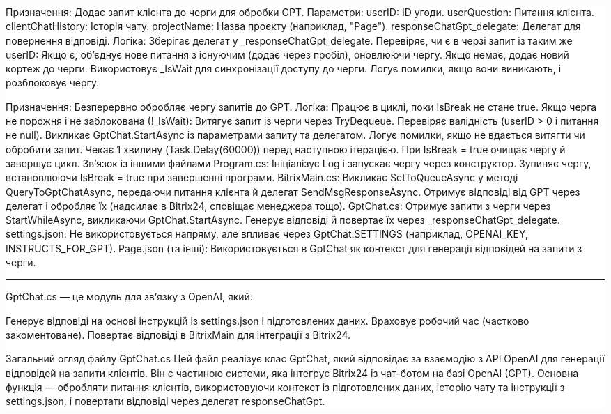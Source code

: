 Призначення: Додає запит клієнта до черги для обробки GPT.
Параметри:
userID: ID угоди.
userQuestion: Питання клієнта.
clientChatHistory: Історія чату.
projectName: Назва проєкту (наприклад, "Page").
responseChatGpt_delegate: Делегат для повернення відповіді.
Логіка:
Зберігає делегат у _responseChatGpt_delegate.
Перевіряє, чи є в черзі запит із таким же userID:
Якщо є, об’єднує нове питання з існуючим (додає через пробіл), оновлюючи чергу.
Якщо немає, додає новий кортеж до черги.
Використовує _IsWait для синхронізації доступу до черги.
Логує помилки, якщо вони виникають, і розблоковує чергу.

Призначення: Безперервно обробляє чергу запитів до GPT.
Логіка:
Працює в циклі, поки IsBreak не стане true.
Якщо черга не порожня і не заблокована (!_IsWait):
Витягує запит із черги через TryDequeue.
Перевіряє валідність (userID > 0 і питання не null).
Викликає GptChat.StartAsync із параметрами запиту та делегатом.
Логує помилки, якщо не вдається витягти чи обробити запит.
Чекає 1 хвилину (Task.Delay(60000)) перед наступною ітерацією.
При IsBreak = true очищає чергу й завершує цикл.
Зв’язок із іншими файлами
Program.cs:
Ініціалізує Log і запускає чергу через конструктор.
Зупиняє чергу, встановлюючи IsBreak = true при завершенні програми.
BitrixMain.cs:
Викликає SetToQueueAsync у методі QueryToGptChatAsync, передаючи питання клієнта й делегат SendMsgResponseAsync.
Отримує відповіді від GPT через делегат і обробляє їх (надсилає в Bitrix24, сповіщає менеджера тощо).
GptChat.cs:
Отримує запити з черги через StartWhileAsync, викликаючи GptChat.StartAsync.
Генерує відповіді й повертає їх через _responseChatGpt_delegate.
settings.json:
Не використовується напряму, але впливає через GptChat.SETTINGS (наприклад, OPENAI_KEY, INSTRUCTS_FOR_GPT).
Page.json (та інші):
Використовується в GptChat як контекст для генерації відповідей на запити з черги.

----------------------------------------------------------------------------------------

GptChat.cs — це модуль для зв’язку з OpenAI, який:

Генерує відповіді на основі інструкцій із settings.json і підготовлених даних.
Враховує робочий час (частково закоментоване).
Повертає відповіді в BitrixMain для інтеграції з Bitrix24.

Загальний огляд файлу GptChat.cs
Цей файл реалізує клас GptChat, який відповідає за взаємодію з API OpenAI для генерації відповідей на запити клієнтів. Він є частиною системи, яка інтегрує Bitrix24 із чат-ботом на базі OpenAI (GPT). Основна функція — обробляти питання клієнтів, використовуючи контекст із підготовлених даних, історію чату та інструкції з settings.json, і повертати відповіді через делегат responseChatGpt.
